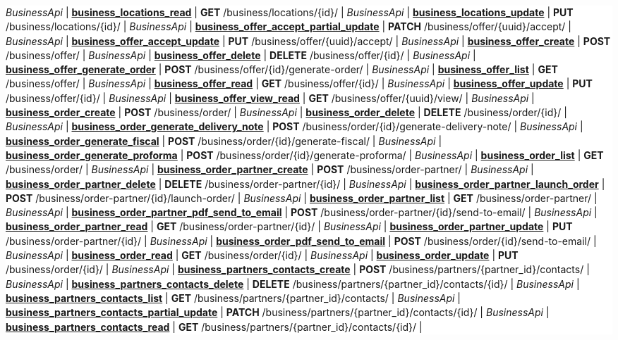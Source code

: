 *BusinessApi* | [**business_locations_read**](docs/BusinessApi.md#business_locations_read) | **GET** /business/locations/{id}/ | 
*BusinessApi* | [**business_locations_update**](docs/BusinessApi.md#business_locations_update) | **PUT** /business/locations/{id}/ | 
*BusinessApi* | [**business_offer_accept_partial_update**](docs/BusinessApi.md#business_offer_accept_partial_update) | **PATCH** /business/offer/{uuid}/accept/ | 
*BusinessApi* | [**business_offer_accept_update**](docs/BusinessApi.md#business_offer_accept_update) | **PUT** /business/offer/{uuid}/accept/ | 
*BusinessApi* | [**business_offer_create**](docs/BusinessApi.md#business_offer_create) | **POST** /business/offer/ | 
*BusinessApi* | [**business_offer_delete**](docs/BusinessApi.md#business_offer_delete) | **DELETE** /business/offer/{id}/ | 
*BusinessApi* | [**business_offer_generate_order**](docs/BusinessApi.md#business_offer_generate_order) | **POST** /business/offer/{id}/generate-order/ | 
*BusinessApi* | [**business_offer_list**](docs/BusinessApi.md#business_offer_list) | **GET** /business/offer/ | 
*BusinessApi* | [**business_offer_read**](docs/BusinessApi.md#business_offer_read) | **GET** /business/offer/{id}/ | 
*BusinessApi* | [**business_offer_update**](docs/BusinessApi.md#business_offer_update) | **PUT** /business/offer/{id}/ | 
*BusinessApi* | [**business_offer_view_read**](docs/BusinessApi.md#business_offer_view_read) | **GET** /business/offer/{uuid}/view/ | 
*BusinessApi* | [**business_order_create**](docs/BusinessApi.md#business_order_create) | **POST** /business/order/ | 
*BusinessApi* | [**business_order_delete**](docs/BusinessApi.md#business_order_delete) | **DELETE** /business/order/{id}/ | 
*BusinessApi* | [**business_order_generate_delivery_note**](docs/BusinessApi.md#business_order_generate_delivery_note) | **POST** /business/order/{id}/generate-delivery-note/ | 
*BusinessApi* | [**business_order_generate_fiscal**](docs/BusinessApi.md#business_order_generate_fiscal) | **POST** /business/order/{id}/generate-fiscal/ | 
*BusinessApi* | [**business_order_generate_proforma**](docs/BusinessApi.md#business_order_generate_proforma) | **POST** /business/order/{id}/generate-proforma/ | 
*BusinessApi* | [**business_order_list**](docs/BusinessApi.md#business_order_list) | **GET** /business/order/ | 
*BusinessApi* | [**business_order_partner_create**](docs/BusinessApi.md#business_order_partner_create) | **POST** /business/order-partner/ | 
*BusinessApi* | [**business_order_partner_delete**](docs/BusinessApi.md#business_order_partner_delete) | **DELETE** /business/order-partner/{id}/ | 
*BusinessApi* | [**business_order_partner_launch_order**](docs/BusinessApi.md#business_order_partner_launch_order) | **POST** /business/order-partner/{id}/launch-order/ | 
*BusinessApi* | [**business_order_partner_list**](docs/BusinessApi.md#business_order_partner_list) | **GET** /business/order-partner/ | 
*BusinessApi* | [**business_order_partner_pdf_send_to_email**](docs/BusinessApi.md#business_order_partner_pdf_send_to_email) | **POST** /business/order-partner/{id}/send-to-email/ | 
*BusinessApi* | [**business_order_partner_read**](docs/BusinessApi.md#business_order_partner_read) | **GET** /business/order-partner/{id}/ | 
*BusinessApi* | [**business_order_partner_update**](docs/BusinessApi.md#business_order_partner_update) | **PUT** /business/order-partner/{id}/ | 
*BusinessApi* | [**business_order_pdf_send_to_email**](docs/BusinessApi.md#business_order_pdf_send_to_email) | **POST** /business/order/{id}/send-to-email/ | 
*BusinessApi* | [**business_order_read**](docs/BusinessApi.md#business_order_read) | **GET** /business/order/{id}/ | 
*BusinessApi* | [**business_order_update**](docs/BusinessApi.md#business_order_update) | **PUT** /business/order/{id}/ | 
*BusinessApi* | [**business_partners_contacts_create**](docs/BusinessApi.md#business_partners_contacts_create) | **POST** /business/partners/{partner_id}/contacts/ | 
*BusinessApi* | [**business_partners_contacts_delete**](docs/BusinessApi.md#business_partners_contacts_delete) | **DELETE** /business/partners/{partner_id}/contacts/{id}/ | 
*BusinessApi* | [**business_partners_contacts_list**](docs/BusinessApi.md#business_partners_contacts_list) | **GET** /business/partners/{partner_id}/contacts/ | 
*BusinessApi* | [**business_partners_contacts_partial_update**](docs/BusinessApi.md#business_partners_contacts_partial_update) | **PATCH** /business/partners/{partner_id}/contacts/{id}/ | 
*BusinessApi* | [**business_partners_contacts_read**](docs/BusinessApi.md#business_partners_contacts_read) | **GET** /business/partners/{partner_id}/contacts/{id}/ | 